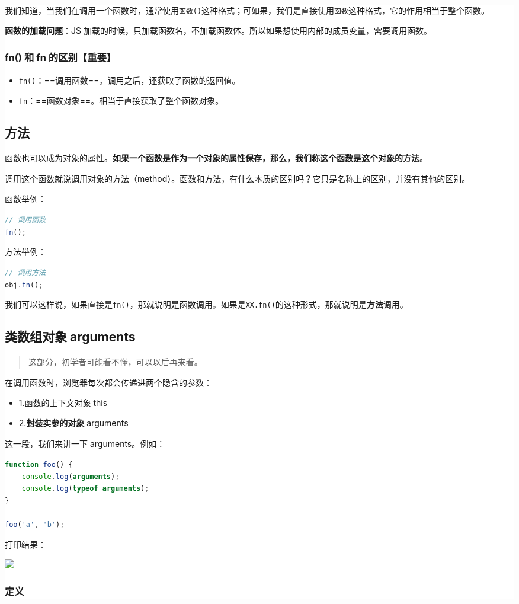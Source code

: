 我们知道，当我们在调用一个函数时，通常使用`函数()`这种格式；可如果，我们是直接使用`函数`这种格式，它的作用相当于整个函数。

**函数的加载问题**：JS 加载的时候，只加载函数名，不加载函数体。所以如果想使用内部的成员变量，需要调用函数。

### fn() 和 fn 的区别【重要】

- `fn()`：==调用函数==。调用之后，还获取了函数的返回值。

- `fn`：==函数对象==。相当于直接获取了整个函数对象。

## 方法

函数也可以成为对象的属性。**如果一个函数是作为一个对象的属性保存，那么，我们称这个函数是这个对象的方法**。

调用这个函数就说调用对象的方法（method）。函数和方法，有什么本质的区别吗？它只是名称上的区别，并没有其他的区别。

函数举例：

```javascript
// 调用函数
fn();
```

方法举例：

```javascript
// 调用方法
obj.fn();
```

我们可以这样说，如果直接是`fn()`，那就说明是函数调用。如果是`XX.fn()`的这种形式，那就说明是**方法**调用。

## 类数组对象 arguments

> 这部分，初学者可能看不懂，可以以后再来看。

在调用函数时，浏览器每次都会传递进两个隐含的参数：

- 1.函数的上下文对象 this

- 2.**封装实参的对象** arguments

这一段，我们来讲一下 arguments。例如：

```javascript
function foo() {
	console.log(arguments);
	console.log(typeof arguments);
}

foo('a', 'b');
```

打印结果：

![](https://raw.githubusercontent.com/zhanghaooss/clouding/master/img/20220725_2000.png)

### 定义
